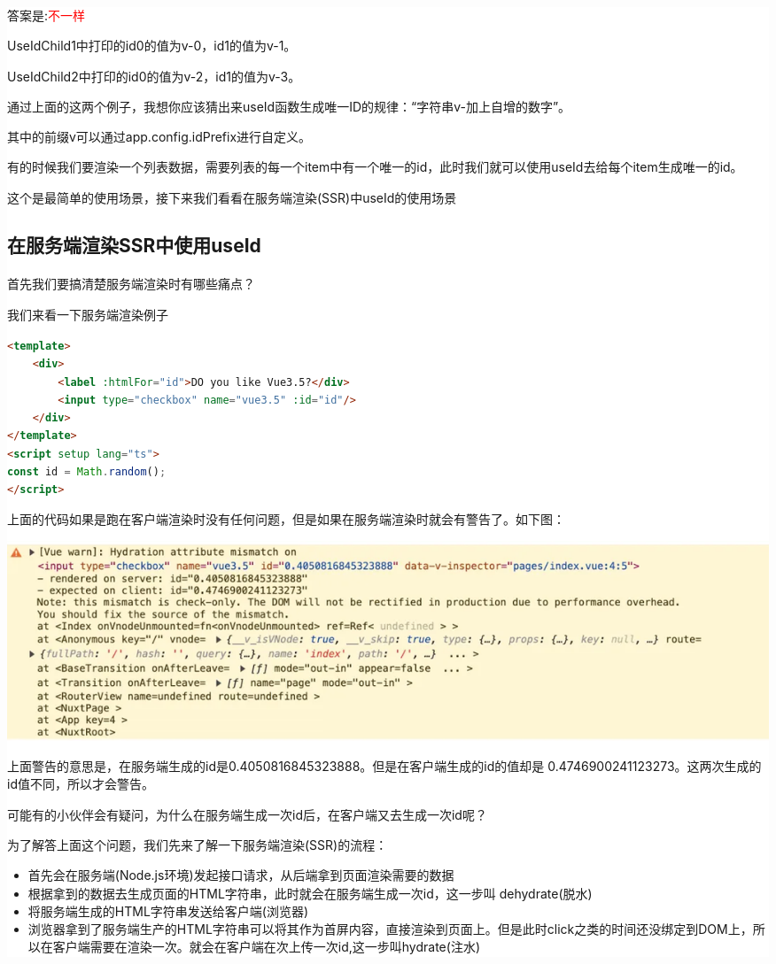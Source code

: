答案是:<span style="color: red">不一样</span>

UseIdChild1中打印的id0的值为v-0，id1的值为v-1。

UseIdChild2中打印的id0的值为v-2，id1的值为v-3。

通过上面的这两个例子，我想你应该猜出来useId函数生成唯一ID的规律：“字符串v-加上自增的数字”。

其中的前缀v可以通过app.config.idPrefix进行自定义。

有的时候我们要渲染一个列表数据，需要列表的每一个item中有一个唯一的id，此时我们就可以使用useId去给每个item生成唯一的id。

这个是最简单的使用场景，接下来我们看看在服务端渲染(SSR)中useId的使用场景

## 在服务端渲染SSR中使用useId
首先我们要搞清楚服务端渲染时有哪些痛点？

我们来看一下服务端渲染例子

```html
<template>
    <div>
        <label :htmlFor="id">DO you like Vue3.5?</div>
        <input type="checkbox" name="vue3.5" :id="id"/>
    </div>
</template>
<script setup lang="ts">
const id = Math.random();
</script>
```
上面的代码如果是跑在客户端渲染时没有任何问题，但是如果在服务端渲染时就会有警告了。如下图：

![vue warn](./images/18.png)

上面警告的意思是，在服务端生成的id是0.4050816845323888。但是在客户端生成的id的值却是 0.4746900241123273。这两次生成的id值不同，所以才会警告。

可能有的小伙伴会有疑问，为什么在服务端生成一次id后，在客户端又去生成一次id呢？

为了解答上面这个问题，我们先来了解一下服务端渲染(SSR)的流程：
- 首先会在服务端(Node.js环境)发起接口请求，从后端拿到页面渲染需要的数据
- 根据拿到的数据去生成页面的HTML字符串，此时就会在服务端生成一次id，这一步叫 dehydrate(脱水)
- 将服务端生成的HTML字符串发送给客户端(浏览器)
- 浏览器拿到了服务端生产的HTML字符串可以将其作为首屏内容，直接渲染到页面上。但是此时click之类的时间还没绑定到DOM上，所以在客户端需要在渲染一次。就会在客户端在次上传一次id,这一步叫hydrate(注水)
